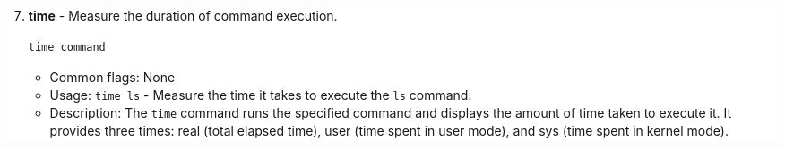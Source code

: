 7. **time** - Measure the duration of command execution.
    ```zsh
    time command
    ```
    - Common flags: None
    - Usage: `time ls` - Measure the time it takes to execute the `ls` command.
    - Description: The `time` command runs the specified command and displays the amount of time taken to execute it. It provides three times: real (total elapsed time), user (time spent in user mode), and sys (time spent in kernel mode).
